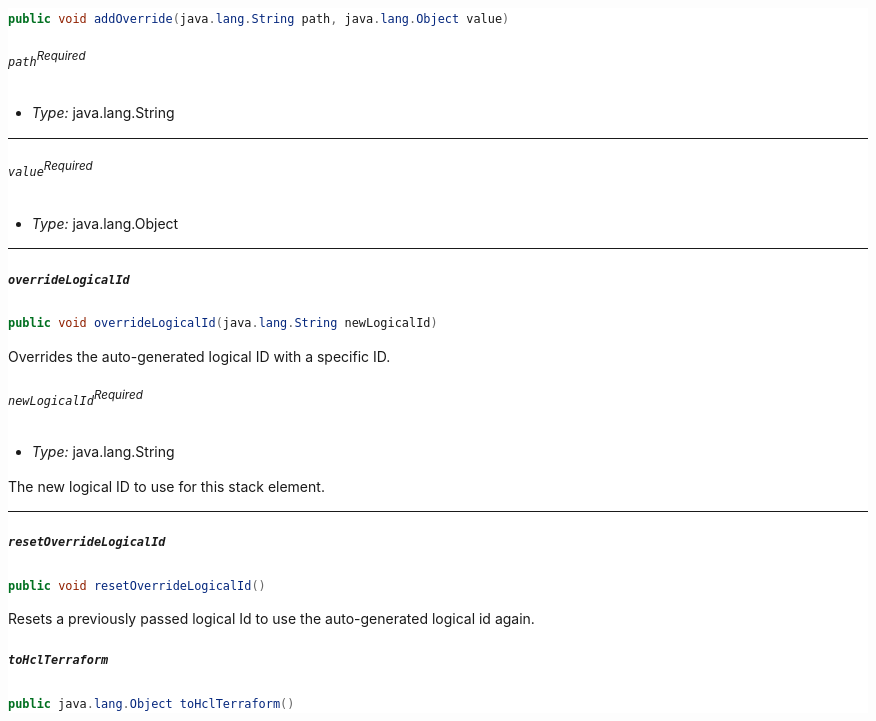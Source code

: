 ```java
public void addOverride(java.lang.String path, java.lang.Object value)
```

###### `path`<sup>Required</sup> <a name="path" id="rhizo-co-terraform-provider-oci.functionsApplication.FunctionsApplication.addOverride.parameter.path"></a>

- *Type:* java.lang.String

---

###### `value`<sup>Required</sup> <a name="value" id="rhizo-co-terraform-provider-oci.functionsApplication.FunctionsApplication.addOverride.parameter.value"></a>

- *Type:* java.lang.Object

---

##### `overrideLogicalId` <a name="overrideLogicalId" id="rhizo-co-terraform-provider-oci.functionsApplication.FunctionsApplication.overrideLogicalId"></a>

```java
public void overrideLogicalId(java.lang.String newLogicalId)
```

Overrides the auto-generated logical ID with a specific ID.

###### `newLogicalId`<sup>Required</sup> <a name="newLogicalId" id="rhizo-co-terraform-provider-oci.functionsApplication.FunctionsApplication.overrideLogicalId.parameter.newLogicalId"></a>

- *Type:* java.lang.String

The new logical ID to use for this stack element.

---

##### `resetOverrideLogicalId` <a name="resetOverrideLogicalId" id="rhizo-co-terraform-provider-oci.functionsApplication.FunctionsApplication.resetOverrideLogicalId"></a>

```java
public void resetOverrideLogicalId()
```

Resets a previously passed logical Id to use the auto-generated logical id again.

##### `toHclTerraform` <a name="toHclTerraform" id="rhizo-co-terraform-provider-oci.functionsApplication.FunctionsApplication.toHclTerraform"></a>

```java
public java.lang.Object toHclTerraform()
```
